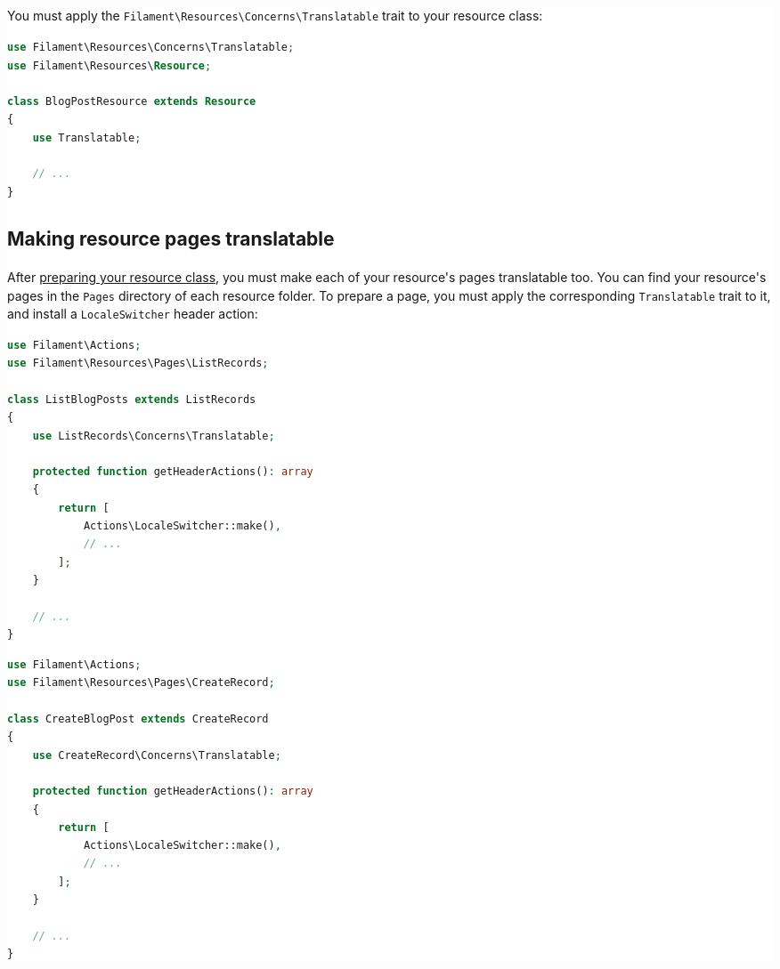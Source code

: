 You must apply the `Filament\Resources\Concerns\Translatable` trait to your resource class:

```php
use Filament\Resources\Concerns\Translatable;
use Filament\Resources\Resource;

class BlogPostResource extends Resource
{
    use Translatable;
    
    // ...
}
```

## Making resource pages translatable

After [preparing your resource class](#preparing-your-resource-class), you must make each of your resource's pages translatable too. You can find your resource's pages in the `Pages` directory of each resource folder. To prepare a page, you must apply the corresponding `Translatable` trait to it, and install a `LocaleSwitcher` header action:

```php
use Filament\Actions;
use Filament\Resources\Pages\ListRecords;

class ListBlogPosts extends ListRecords
{
    use ListRecords\Concerns\Translatable;
    
    protected function getHeaderActions(): array
    {
        return [
            Actions\LocaleSwitcher::make(),
            // ...
        ];
    }
    
    // ...
}
```

```php
use Filament\Actions;
use Filament\Resources\Pages\CreateRecord;

class CreateBlogPost extends CreateRecord
{
    use CreateRecord\Concerns\Translatable;
    
    protected function getHeaderActions(): array
    {
        return [
            Actions\LocaleSwitcher::make(),
            // ...
        ];
    }
    
    // ...
}
```

